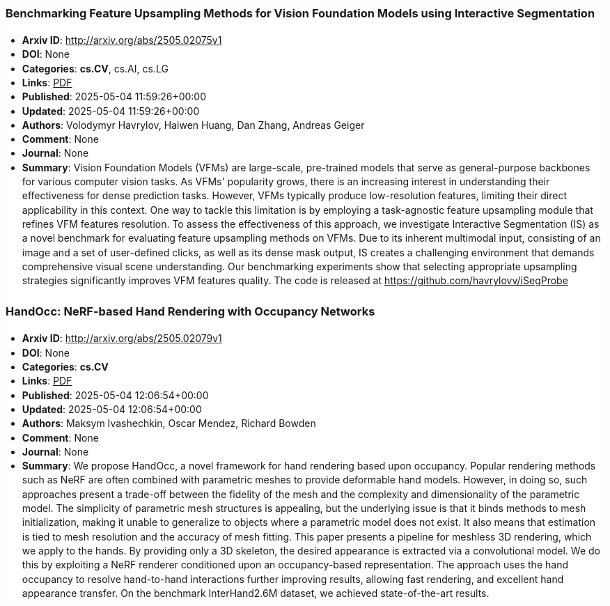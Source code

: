 

### Benchmarking Feature Upsampling Methods for Vision Foundation Models using Interactive Segmentation
- **Arxiv ID**: http://arxiv.org/abs/2505.02075v1
- **DOI**: None
- **Categories**: **cs.CV**, cs.AI, cs.LG
- **Links**: [PDF](http://arxiv.org/pdf/2505.02075v1)
- **Published**: 2025-05-04 11:59:26+00:00
- **Updated**: 2025-05-04 11:59:26+00:00
- **Authors**: Volodymyr Havrylov, Haiwen Huang, Dan Zhang, Andreas Geiger
- **Comment**: None
- **Journal**: None
- **Summary**: Vision Foundation Models (VFMs) are large-scale, pre-trained models that serve as general-purpose backbones for various computer vision tasks. As VFMs' popularity grows, there is an increasing interest in understanding their effectiveness for dense prediction tasks. However, VFMs typically produce low-resolution features, limiting their direct applicability in this context. One way to tackle this limitation is by employing a task-agnostic feature upsampling module that refines VFM features resolution. To assess the effectiveness of this approach, we investigate Interactive Segmentation (IS) as a novel benchmark for evaluating feature upsampling methods on VFMs. Due to its inherent multimodal input, consisting of an image and a set of user-defined clicks, as well as its dense mask output, IS creates a challenging environment that demands comprehensive visual scene understanding. Our benchmarking experiments show that selecting appropriate upsampling strategies significantly improves VFM features quality. The code is released at https://github.com/havrylovv/iSegProbe



### HandOcc: NeRF-based Hand Rendering with Occupancy Networks
- **Arxiv ID**: http://arxiv.org/abs/2505.02079v1
- **DOI**: None
- **Categories**: **cs.CV**
- **Links**: [PDF](http://arxiv.org/pdf/2505.02079v1)
- **Published**: 2025-05-04 12:06:54+00:00
- **Updated**: 2025-05-04 12:06:54+00:00
- **Authors**: Maksym Ivashechkin, Oscar Mendez, Richard Bowden
- **Comment**: None
- **Journal**: None
- **Summary**: We propose HandOcc, a novel framework for hand rendering based upon occupancy. Popular rendering methods such as NeRF are often combined with parametric meshes to provide deformable hand models. However, in doing so, such approaches present a trade-off between the fidelity of the mesh and the complexity and dimensionality of the parametric model. The simplicity of parametric mesh structures is appealing, but the underlying issue is that it binds methods to mesh initialization, making it unable to generalize to objects where a parametric model does not exist. It also means that estimation is tied to mesh resolution and the accuracy of mesh fitting. This paper presents a pipeline for meshless 3D rendering, which we apply to the hands. By providing only a 3D skeleton, the desired appearance is extracted via a convolutional model. We do this by exploiting a NeRF renderer conditioned upon an occupancy-based representation. The approach uses the hand occupancy to resolve hand-to-hand interactions further improving results, allowing fast rendering, and excellent hand appearance transfer. On the benchmark InterHand2.6M dataset, we achieved state-of-the-art results.


